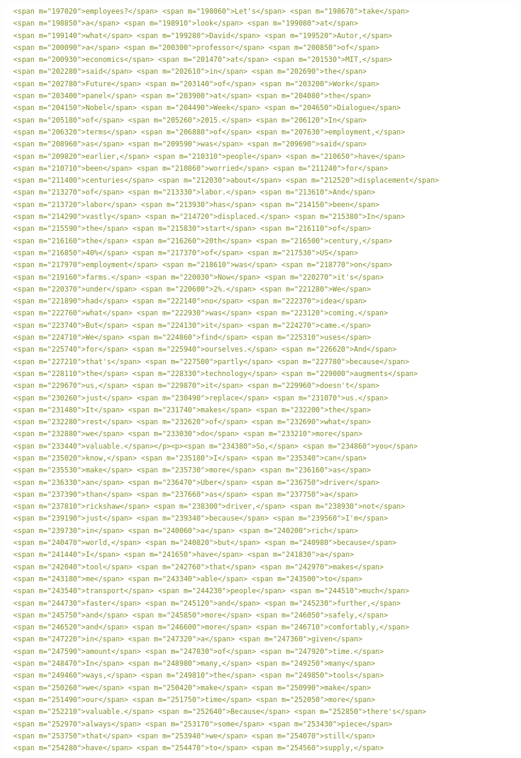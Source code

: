 ```yaml
  <span m="197020">employees?</span> <span m="198060">Let's</span> <span m="198670">take</span>
  <span m="198850">a</span> <span m="198910">look</span> <span m="199080">at</span>
  <span m="199140">what</span> <span m="199280">David</span> <span m="199520">Autor,</span>
  <span m="200090">a</span> <span m="200300">professor</span> <span m="200850">of</span>
  <span m="200930">economics</span> <span m="201470">at</span> <span m="201530">MIT,</span>
  <span m="202280">said</span> <span m="202610">in</span> <span m="202690">the</span>
  <span m="202780">Future</span> <span m="203140">of</span> <span m="203200">Work</span>
  <span m="203400">panel</span> <span m="203900">at</span> <span m="204080">the</span>
  <span m="204150">Nobel</span> <span m="204490">Week</span> <span m="204650">Dialogue</span>
  <span m="205180">of</span> <span m="205260">2015.</span> <span m="206120">In</span>
  <span m="206320">terms</span> <span m="206880">of</span> <span m="207630">employment,</span>
  <span m="208960">as</span> <span m="209590">was</span> <span m="209690">said</span>
  <span m="209820">earlier,</span> <span m="210310">people</span> <span m="210650">have</span>
  <span m="210710">been</span> <span m="210860">worried</span> <span m="211240">for</span>
  <span m="211400">centuries</span> <span m="212030">about</span> <span m="212520">displacement</span>
  <span m="213270">of</span> <span m="213330">labor.</span> <span m="213610">And</span>
  <span m="213720">labor</span> <span m="213930">has</span> <span m="214150">been</span>
  <span m="214290">vastly</span> <span m="214720">displaced.</span> <span m="215380">In</span>
  <span m="215590">the</span> <span m="215830">start</span> <span m="216110">of</span>
  <span m="216160">the</span> <span m="216260">20th</span> <span m="216500">century,</span>
  <span m="216850">40%</span> <span m="217370">of</span> <span m="217530">US</span>
  <span m="217970">employment</span> <span m="218610">was</span> <span m="218770">on</span>
  <span m="219160">farms.</span> <span m="220030">Now</span> <span m="220270">it's</span>
  <span m="220370">under</span> <span m="220600">2%.</span> <span m="221280">We</span>
  <span m="221890">had</span> <span m="222140">no</span> <span m="222370">idea</span>
  <span m="222760">what</span> <span m="222930">was</span> <span m="223120">coming.</span>
  <span m="223740">But</span> <span m="224130">it</span> <span m="224270">came.</span>
  <span m="224710">We</span> <span m="224860">find</span> <span m="225310">uses</span>
  <span m="225740">for</span> <span m="225940">ourselves.</span> <span m="226620">And</span>
  <span m="227210">that's</span> <span m="227500">partly</span> <span m="227780">because</span>
  <span m="228110">the</span> <span m="228330">technology</span> <span m="229000">augments</span>
  <span m="229670">us,</span> <span m="229870">it</span> <span m="229960">doesn't</span>
  <span m="230260">just</span> <span m="230490">replace</span> <span m="231070">us.</span>
  <span m="231480">It</span> <span m="231740">makes</span> <span m="232200">the</span>
  <span m="232280">rest</span> <span m="232620">of</span> <span m="232690">what</span>
  <span m="232880">we</span> <span m="233030">do</span> <span m="233210">more</span>
  <span m="233440">valuable.</span></p><p><span m="234380">So,</span> <span m="234860">you</span>
  <span m="235020">know,</span> <span m="235180">I</span> <span m="235340">can</span>
  <span m="235530">make</span> <span m="235730">more</span> <span m="236160">as</span>
  <span m="236330">an</span> <span m="236470">Uber</span> <span m="236750">driver</span>
  <span m="237390">than</span> <span m="237660">as</span> <span m="237750">a</span>
  <span m="237810">rickshaw</span> <span m="238300">driver,</span> <span m="238930">not</span>
  <span m="239190">just</span> <span m="239340">because</span> <span m="239560">I'm</span>
  <span m="239730">in</span> <span m="240060">a</span> <span m="240200">rich</span>
  <span m="240470">world,</span> <span m="240820">but</span> <span m="240980">because</span>
  <span m="241440">I</span> <span m="241650">have</span> <span m="241830">a</span>
  <span m="242040">tool</span> <span m="242760">that</span> <span m="242970">makes</span>
  <span m="243180">me</span> <span m="243340">able</span> <span m="243500">to</span>
  <span m="243540">transport</span> <span m="244230">people</span> <span m="244510">much</span>
  <span m="244730">faster</span> <span m="245120">and</span> <span m="245230">further,</span>
  <span m="245750">and</span> <span m="245850">more</span> <span m="246050">safely,</span>
  <span m="246520">and</span> <span m="246600">more</span> <span m="246710">comfortably,</span>
  <span m="247220">in</span> <span m="247320">a</span> <span m="247360">given</span>
  <span m="247590">amount</span> <span m="247830">of</span> <span m="247920">time.</span>
  <span m="248470">In</span> <span m="248980">many,</span> <span m="249250">many</span>
  <span m="249460">ways,</span> <span m="249810">the</span> <span m="249850">tools</span>
  <span m="250260">we</span> <span m="250420">make</span> <span m="250990">make</span>
  <span m="251490">our</span> <span m="251750">time</span> <span m="252050">more</span>
  <span m="252210">valuable.</span> <span m="252640">Because</span> <span m="252850">there's</span>
  <span m="252970">always</span> <span m="253170">some</span> <span m="253430">piece</span>
  <span m="253750">that</span> <span m="253940">we</span> <span m="254070">still</span>
  <span m="254280">have</span> <span m="254470">to</span> <span m="254560">supply,</span>
```
